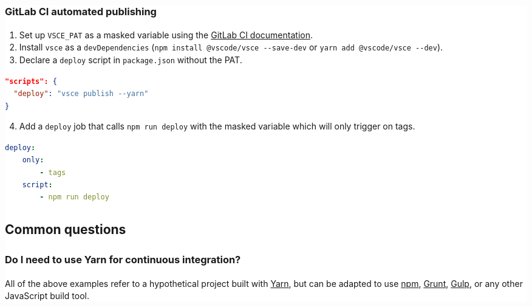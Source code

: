 ### GitLab CI automated publishing

1. Set up `VSCE_PAT` as a masked variable using the
   [GitLab CI documentation](HTTPS://docs.gitlab.com/ee/ci/variables/README.html#mask-a-cicd-variable).
2. Install `vsce` as a `devDependencies` (`npm install @vscode/vsce --save-dev`
   or `yarn add @vscode/vsce --dev`).
3. Declare a `deploy` script in `package.json` without the PAT.

```json
"scripts": {
  "deploy": "vsce publish --yarn"
}
```

4. Add a `deploy` job that calls `npm run deploy` with the masked variable which
   will only trigger on tags.

```yaml
deploy:
    only:
        - tags
    script:
        - npm run deploy
```

## Common questions

### Do I need to use Yarn for continuous integration?

All of the above examples refer to a hypothetical project built with
[Yarn](HTTPS://yarnpkg.com/), but can be adapted to use
[npm](HTTPS://www.npmjs.com/), [Grunt](HTTPS://gruntjs.com/),
[Gulp](HTTPS://gulpjs.com/), or any other JavaScript build tool.

